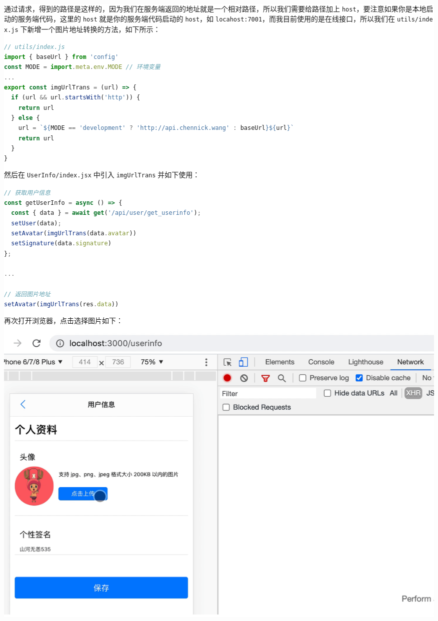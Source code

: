 通过请求，得到的路径是这样的，因为我们在服务端返回的地址就是一个相对路径，所以我们需要给路径加上 `host`，要注意如果你是本地启动的服务端代码，这里的 `host` 就是你的服务端代码启动的 `host`，如 `locahost:7001`，而我目前使用的是在线接口，所以我们在 `utils/index.js` 下新增一个图片地址转换的方法，如下所示：

```js
// utils/index.js
import { baseUrl } from 'config'
const MODE = import.meta.env.MODE // 环境变量
...
export const imgUrlTrans = (url) => {
  if (url && url.startsWith('http')) {
    return url
  } else {
    url = `${MODE == 'development' ? 'http://api.chennick.wang' : baseUrl}${url}`
    return url
  }
}
```

然后在 `UserInfo/index.jsx` 中引入 `imgUrlTrans` 并如下使用：

```js
// 获取用户信息
const getUserInfo = async () => {
  const { data } = await get('/api/user/get_userinfo');
  setUser(data);
  setAvatar(imgUrlTrans(data.avatar))
  setSignature(data.signature)
};

... 

// 返回图片地址
setAvatar(imgUrlTrans(res.data))
```

再次打开浏览器，点击选择图片如下：

![](./images/806c25af2a8c4622a7286a1b68f0bcf9~tplv-k3u1fbpfcp-zoom-1.image.png)